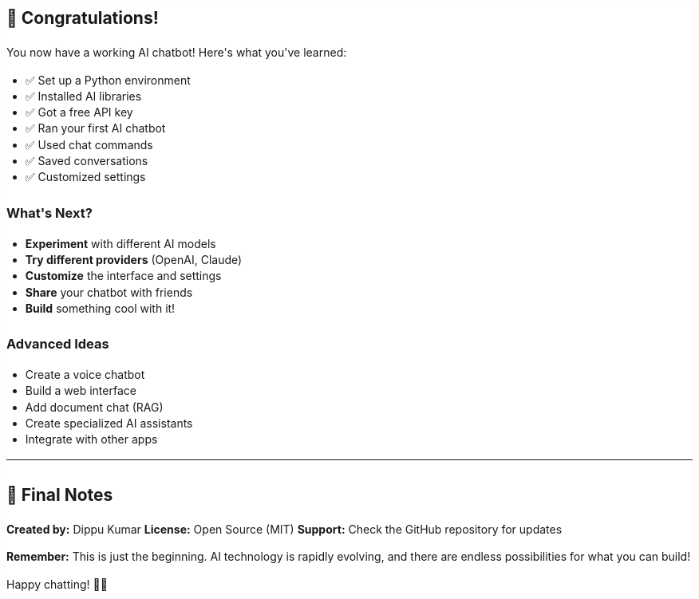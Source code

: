 
## 🎉 Congratulations!

You now have a working AI chatbot! Here's what you've learned:

- ✅ Set up a Python environment
- ✅ Installed AI libraries
- ✅ Got a free API key
- ✅ Ran your first AI chatbot
- ✅ Used chat commands
- ✅ Saved conversations
- ✅ Customized settings

### **What's Next?**

- **Experiment** with different AI models
- **Try different providers** (OpenAI, Claude)
- **Customize** the interface and settings
- **Share** your chatbot with friends
- **Build** something cool with it!

### **Advanced Ideas**

- Create a voice chatbot
- Build a web interface
- Add document chat (RAG)
- Create specialized AI assistants
- Integrate with other apps

---

## 📝 Final Notes

**Created by:** Dippu Kumar
**License:** Open Source (MIT)
**Support:** Check the GitHub repository for updates

**Remember:** This is just the beginning. AI technology is rapidly evolving, and there are endless possibilities for what you can build!

Happy chatting! 🤖✨